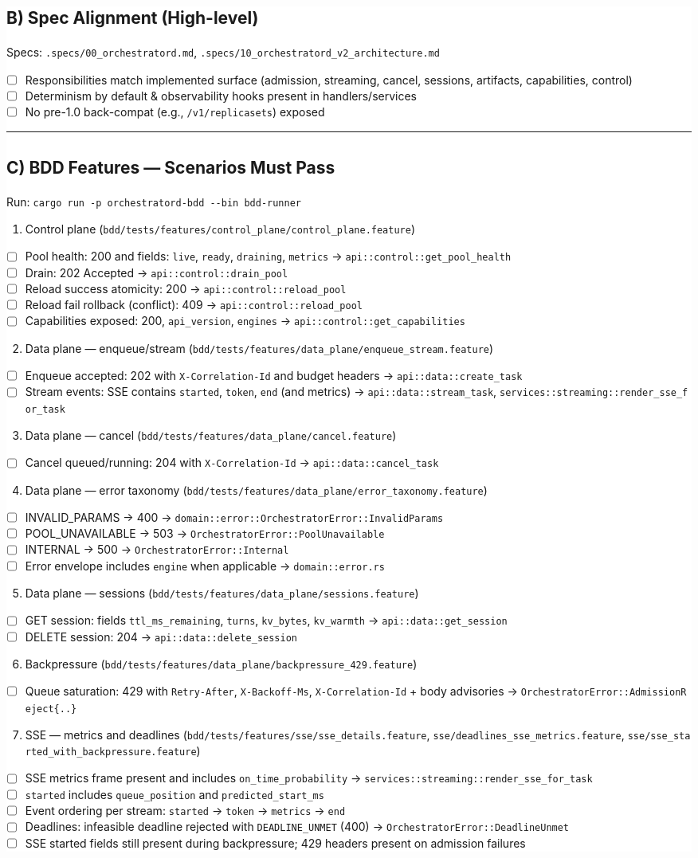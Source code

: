 ## B) Spec Alignment (High-level)

Specs: `.specs/00_orchestratord.md`, `.specs/10_orchestratord_v2_architecture.md`

- [ ] Responsibilities match implemented surface (admission, streaming, cancel, sessions, artifacts, capabilities, control)
- [ ] Determinism by default & observability hooks present in handlers/services
- [ ] No pre-1.0 back-compat (e.g., `/v1/replicasets`) exposed

---

## C) BDD Features — Scenarios Must Pass

Run: `cargo run -p orchestratord-bdd --bin bdd-runner`

1) Control plane (`bdd/tests/features/control_plane/control_plane.feature`)
- [ ] Pool health: 200 and fields: `live`, `ready`, `draining`, `metrics` → `api::control::get_pool_health`
- [ ] Drain: 202 Accepted → `api::control::drain_pool`
- [ ] Reload success atomicity: 200 → `api::control::reload_pool`
- [ ] Reload fail rollback (conflict): 409 → `api::control::reload_pool`
- [ ] Capabilities exposed: 200, `api_version`, `engines` → `api::control::get_capabilities`

2) Data plane — enqueue/stream (`bdd/tests/features/data_plane/enqueue_stream.feature`)
- [ ] Enqueue accepted: 202 with `X-Correlation-Id` and budget headers → `api::data::create_task`
- [ ] Stream events: SSE contains `started`, `token`, `end` (and metrics) → `api::data::stream_task`, `services::streaming::render_sse_for_task`

3) Data plane — cancel (`bdd/tests/features/data_plane/cancel.feature`)
- [ ] Cancel queued/running: 204 with `X-Correlation-Id` → `api::data::cancel_task`

4) Data plane — error taxonomy (`bdd/tests/features/data_plane/error_taxonomy.feature`)
- [ ] INVALID_PARAMS → 400 → `domain::error::OrchestratorError::InvalidParams`
- [ ] POOL_UNAVAILABLE → 503 → `OrchestratorError::PoolUnavailable`
- [ ] INTERNAL → 500 → `OrchestratorError::Internal`
- [ ] Error envelope includes `engine` when applicable → `domain::error.rs`

5) Data plane — sessions (`bdd/tests/features/data_plane/sessions.feature`)
- [ ] GET session: fields `ttl_ms_remaining`, `turns`, `kv_bytes`, `kv_warmth` → `api::data::get_session`
- [ ] DELETE session: 204 → `api::data::delete_session`

6) Backpressure (`bdd/tests/features/data_plane/backpressure_429.feature`)
- [ ] Queue saturation: 429 with `Retry-After`, `X-Backoff-Ms`, `X-Correlation-Id` + body advisories → `OrchestratorError::AdmissionReject{..}`

7) SSE — metrics and deadlines (`bdd/tests/features/sse/sse_details.feature`, `sse/deadlines_sse_metrics.feature`, `sse/sse_started_with_backpressure.feature`)
- [ ] SSE metrics frame present and includes `on_time_probability` → `services::streaming::render_sse_for_task`
- [ ] `started` includes `queue_position` and `predicted_start_ms`
- [ ] Event ordering per stream: `started` → `token` → `metrics` → `end`
- [ ] Deadlines: infeasible deadline rejected with `DEADLINE_UNMET` (400) → `OrchestratorError::DeadlineUnmet`
- [ ] SSE started fields still present during backpressure; 429 headers present on admission failures
